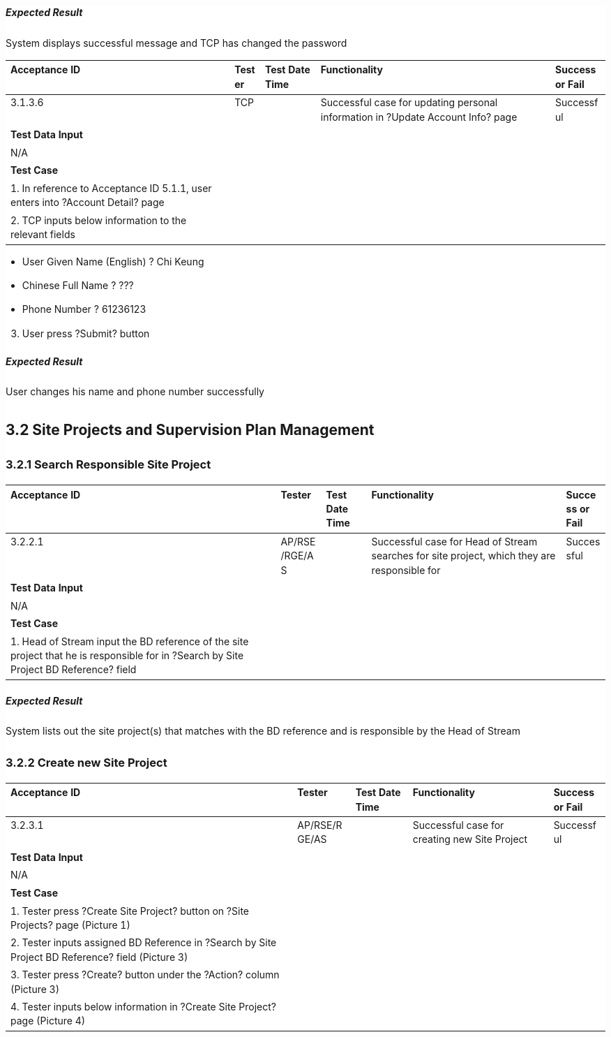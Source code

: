 ##### Expected Result

System displays successful message and TCP has changed the password

| Acceptance ID | Tester | Test Date Time | Functionality                                                              | Success or Fail |
| :------------ | :----- | :------------- | :-------------------------------------------------------------------------- | :-------------- |
| 3.1.3.6       | TCP    |                | Successful case for updating personal information in ?Update Account Info? page | Successful      |
| **Test Data Input**                                                                                                        |                 |
| N/A                                                                                                                         |                 |
| **Test Case**                                                                                                               |                 |
| 1.  In reference to Acceptance ID 5.1.1, user enters into ?Account Detail? page                                           |                 |
| 2.  TCP inputs below information to the relevant fields                                                                    |                 |

*   User Given Name (English) ? Chi Keung

*   Chinese Full Name ? ???

*   Phone Number ? 61236123

3.  User press ?Submit? button

##### Expected Result

User changes his name and phone number successfully

## 3.2 Site Projects and Supervision Plan Management

### 3.2.1 Search Responsible Site Project

| Acceptance ID | Tester | Test Date Time | Functionality                                                              | Success or Fail |
| :------------ | :----- | :------------- | :------------------------------------------------------------------------- | :-------------- |
| 3.2.2.1       | AP/RSE/RGE/AS    |                | Successful case for Head of Stream searches for site project, which they are responsible for | Successful      |
| **Test Data Input**                                                                                                        |                 |
| N/A                                                                                                                         |                 |
| **Test Case**                                                                                                               |                 |
| 1.  Head of Stream input the BD reference of the site project that he is responsible for in ?Search by Site Project BD Reference? field |                 |

##### Expected Result

System lists out the site project(s) that matches with the BD reference
and is responsible by the Head of Stream

### 3.2.2 Create new Site Project

| Acceptance ID | Tester | Test Date Time | Functionality                                | Success or Fail |
| :------------ | :----- | :------------- | :------------------------------------------- | :-------------- |
| 3.2.3.1       | AP/RSE/RGE/AS    |                | Successful case for creating new Site Project | Successful      |
| **Test Data Input**                                                                                                        |                 |
| N/A                                                                                                                         |                 |
| **Test Case**                                                                                                               |                 |
| 1.  Tester press ?Create Site Project? button on ?Site Projects? page (Picture 1)                                          |                 |
| 2.  Tester inputs assigned BD Reference in ?Search by Site Project BD Reference? field (Picture 3)                         |                 |
| 3.  Tester press ?Create? button under the ?Action? column (Picture 3)                                                     |                 |
| 4.  Tester inputs below information in ?Create Site Project? page (Picture 4)                                              |                 |